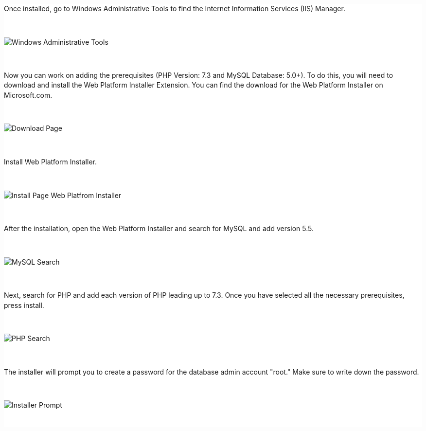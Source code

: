 <p>
Once installed, go to Windows Administrative Tools to find the Internet Information Services (IIS) Manager.
</p>
<br />
<p>
<img src="https://i.imgur.com/LrNUJp9.png" height="70%" width="70%" alt="Windows Administrative Tools"/>
</p>
<br />

<p>
Now you can work on adding the prerequisites (PHP Version: 7.3 and MySQL Database: 5.0+). To do this, you will need to download and install the Web Platform Installer Extension. You can find the download for the Web Platform Installer on Microsoft.com.
</p>
<br />
<p>
<img src="https://i.imgur.com/dfgaKNT.png" height="90%" width="90%" alt="Download Page"/>
</p>
<br />

<p>
Install Web Platform Installer.
</p>
<br />
<p>
<img src="https://i.imgur.com/yxtOLfG.png" height="70%" width="70%" alt="Install Page Web Platfrom Installer"/>
</p>
<br />

<p>
After the installation, open the Web Platform Installer and search for MySQL and add version 5.5.
</p>
<br />
<p>
<img src="https://i.imgur.com/7bXxHJw.png" height="70%" width="70%" alt="MySQL Search"/>
</p>
<br />

<p>
Next, search for PHP and add each version of PHP leading up to 7.3. Once you have selected all the necessary prerequisites, press install.
</p>
<br />
<p>
<img src="https://i.imgur.com/rtMV3PE.png" height="70%" width="70%" alt="PHP Search"/>
</p>
<br />

<p>
The installer will prompt you to create a password for the database admin account "root." Make sure to write down the password.
</p>
<br />
<p>
<img src="https://i.imgur.com/Gtb66Ge.png" height="70%" width="70%" alt="Installer Prompt"/>
</p>
<br />
